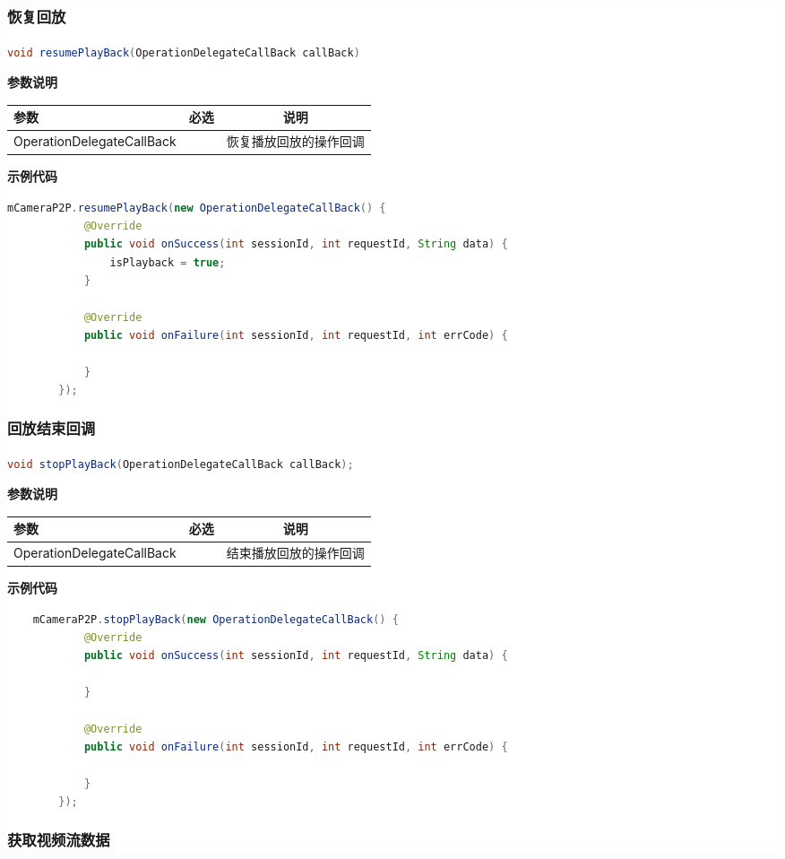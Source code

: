 ### 恢复回放
```java
void resumePlayBack(OperationDelegateCallBack callBack)
```
**参数说明**

|参数|必选|说明|
|:----    |:---|-----   |
| OperationDelegateCallBack || 恢复播放回放的操作回调|

**示例代码**
```java
mCameraP2P.resumePlayBack(new OperationDelegateCallBack() {
            @Override
            public void onSuccess(int sessionId, int requestId, String data) {
                isPlayback = true;
            }

            @Override
            public void onFailure(int sessionId, int requestId, int errCode) {

            }
        });
```


### 回放结束回调
```java
void stopPlayBack(OperationDelegateCallBack callBack);
```

**参数说明**

|参数|必选|说明|
|:----    |:---|-----   |
| OperationDelegateCallBack || 结束播放回放的操作回调|

**示例代码**
```java
	mCameraP2P.stopPlayBack(new OperationDelegateCallBack() {
            @Override
            public void onSuccess(int sessionId, int requestId, String data) {

            }

            @Override
            public void onFailure(int sessionId, int requestId, int errCode) {

            }
        });
```


### 获取视频流数据
